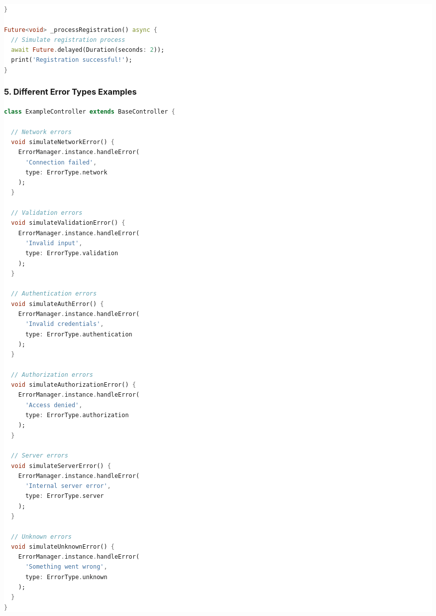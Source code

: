 ```dart
}

Future<void> _processRegistration() async {
  // Simulate registration process
  await Future.delayed(Duration(seconds: 2));
  print('Registration successful!');
}
```

### **5. Different Error Types Examples**

```dart
class ExampleController extends BaseController {
  
  // Network errors
  void simulateNetworkError() {
    ErrorManager.instance.handleError(
      'Connection failed',
      type: ErrorType.network
    );
  }
  
  // Validation errors
  void simulateValidationError() {
    ErrorManager.instance.handleError(
      'Invalid input',
      type: ErrorType.validation
    );
  }
  
  // Authentication errors
  void simulateAuthError() {
    ErrorManager.instance.handleError(
      'Invalid credentials',
      type: ErrorType.authentication
    );
  }
  
  // Authorization errors
  void simulateAuthorizationError() {
    ErrorManager.instance.handleError(
      'Access denied',
      type: ErrorType.authorization
    );
  }
  
  // Server errors
  void simulateServerError() {
    ErrorManager.instance.handleError(
      'Internal server error',
      type: ErrorType.server
    );
  }
  
  // Unknown errors
  void simulateUnknownError() {
    ErrorManager.instance.handleError(
      'Something went wrong',
      type: ErrorType.unknown
    );
  }
}
```
